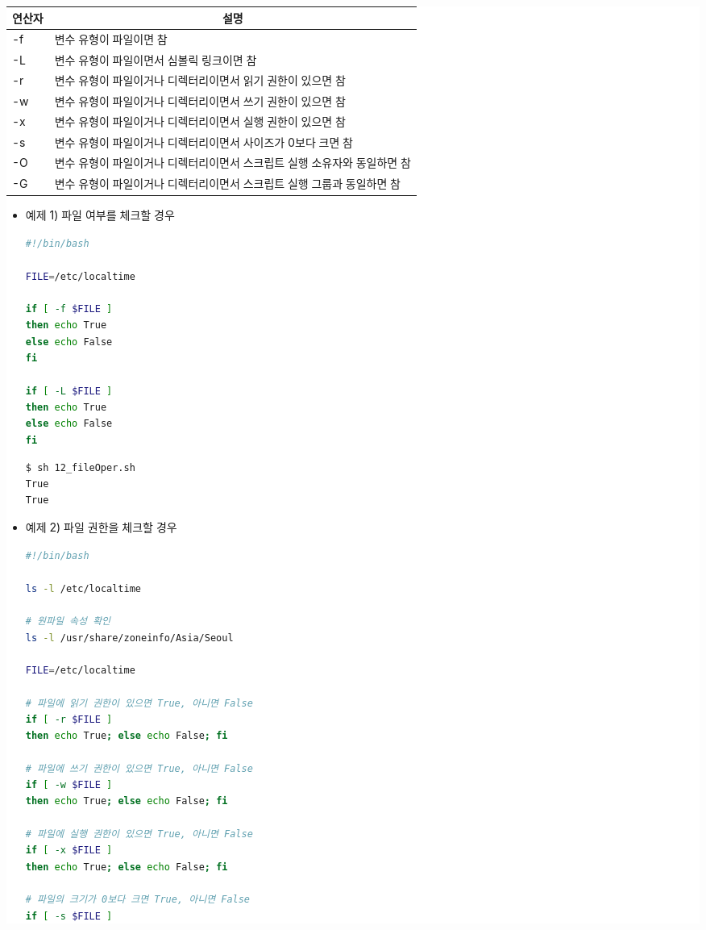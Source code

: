 | 연산자 | 설명                                                         |
| ------ | ------------------------------------------------------------ |
| -f     | 변수 유형이 파일이면 참                                      |
| -L     | 변수 유형이 파일이면서 심볼릭 링크이면 참                    |
| -r     | 변수 유형이 파일이거나 디렉터리이면서 읽기 권한이 있으면 참  |
| -w     | 변수 유형이 파일이거나 디렉터리이면서 쓰기 권한이 있으면 참  |
| -x     | 변수 유형이 파일이거나 디렉터리이면서 실행 권한이 있으면 참  |
| -s     | 변수 유형이 파일이거나 디렉터리이면서 사이즈가 0보다 크면 참 |
| -O     | 변수 유형이 파일이거나 디렉터리이면서 스크립트 실행 소유자와 동일하면 참 |
| -G     | 변수 유형이 파일이거나 디렉터리이면서 스크립트 실행 그룹과 동일하면 참 |

- 예제 1) 파일 여부를 체크할 경우

  ```bash
  #!/bin/bash
  
  FILE=/etc/localtime
  
  if [ -f $FILE ]
  then echo True
  else echo False
  fi
  
  if [ -L $FILE ]
  then echo True
  else echo False
  fi
  ```

  ```bash
  $ sh 12_fileOper.sh 
  True
  True
  ```

- 예제 2) 파일 권한을 체크할 경우

  ```bash
  #!/bin/bash
  
  ls -l /etc/localtime
  
  # 원파일 속성 확인
  ls -l /usr/share/zoneinfo/Asia/Seoul
  
  FILE=/etc/localtime
  
  # 파일에 읽기 권한이 있으면 True, 아니면 False
  if [ -r $FILE ]
  then echo True; else echo False; fi
  
  # 파일에 쓰기 권한이 있으면 True, 아니면 False
  if [ -w $FILE ]
  then echo True; else echo False; fi
  
  # 파일에 실행 권한이 있으면 True, 아니면 False
  if [ -x $FILE ]
  then echo True; else echo False; fi
  
  # 파일의 크기가 0보다 크면 True, 아니면 False
  if [ -s $FILE ]
  ```